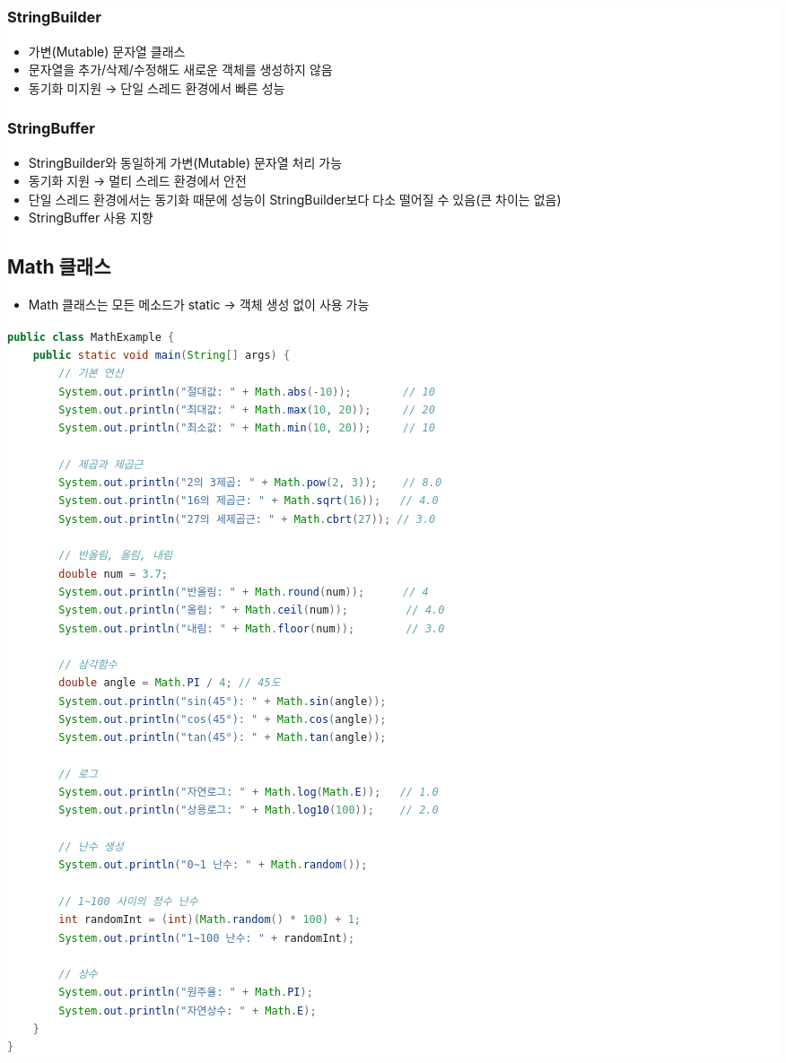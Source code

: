 ### StringBuilder
- 가변(Mutable) 문자열 클래스
- 문자열을 추가/삭제/수정해도 새로운 객체를 생성하지 않음
- 동기화 미지원 → 단일 스레드 환경에서 빠른 성능

### StringBuffer

- StringBuilder와 동일하게 가변(Mutable) 문자열 처리 가능
- 동기화 지원 → 멀티 스레드 환경에서 안전
- 단일 스레드 환경에서는 동기화 때문에 성능이 StringBuilder보다 다소 떨어질 수 있음(큰 차이는 없음)
- StringBuffer 사용 지향


## Math 클래스

- Math 클래스는 모든 메소드가 static -> 객체 생성 없이 사용 가능

```java
public class MathExample {
    public static void main(String[] args) {
        // 기본 연산
        System.out.println("절대값: " + Math.abs(-10));        // 10
        System.out.println("최대값: " + Math.max(10, 20));     // 20
        System.out.println("최소값: " + Math.min(10, 20));     // 10

        // 제곱과 제곱근
        System.out.println("2의 3제곱: " + Math.pow(2, 3));    // 8.0
        System.out.println("16의 제곱근: " + Math.sqrt(16));   // 4.0
        System.out.println("27의 세제곱근: " + Math.cbrt(27)); // 3.0

        // 반올림, 올림, 내림
        double num = 3.7;
        System.out.println("반올림: " + Math.round(num));      // 4
        System.out.println("올림: " + Math.ceil(num));         // 4.0
        System.out.println("내림: " + Math.floor(num));        // 3.0

        // 삼각함수
        double angle = Math.PI / 4; // 45도
        System.out.println("sin(45°): " + Math.sin(angle));
        System.out.println("cos(45°): " + Math.cos(angle));
        System.out.println("tan(45°): " + Math.tan(angle));

        // 로그
        System.out.println("자연로그: " + Math.log(Math.E));   // 1.0
        System.out.println("상용로그: " + Math.log10(100));    // 2.0

        // 난수 생성
        System.out.println("0~1 난수: " + Math.random());

        // 1~100 사이의 정수 난수
        int randomInt = (int)(Math.random() * 100) + 1;
        System.out.println("1~100 난수: " + randomInt);

        // 상수
        System.out.println("원주율: " + Math.PI);
        System.out.println("자연상수: " + Math.E);
    }
}
```
